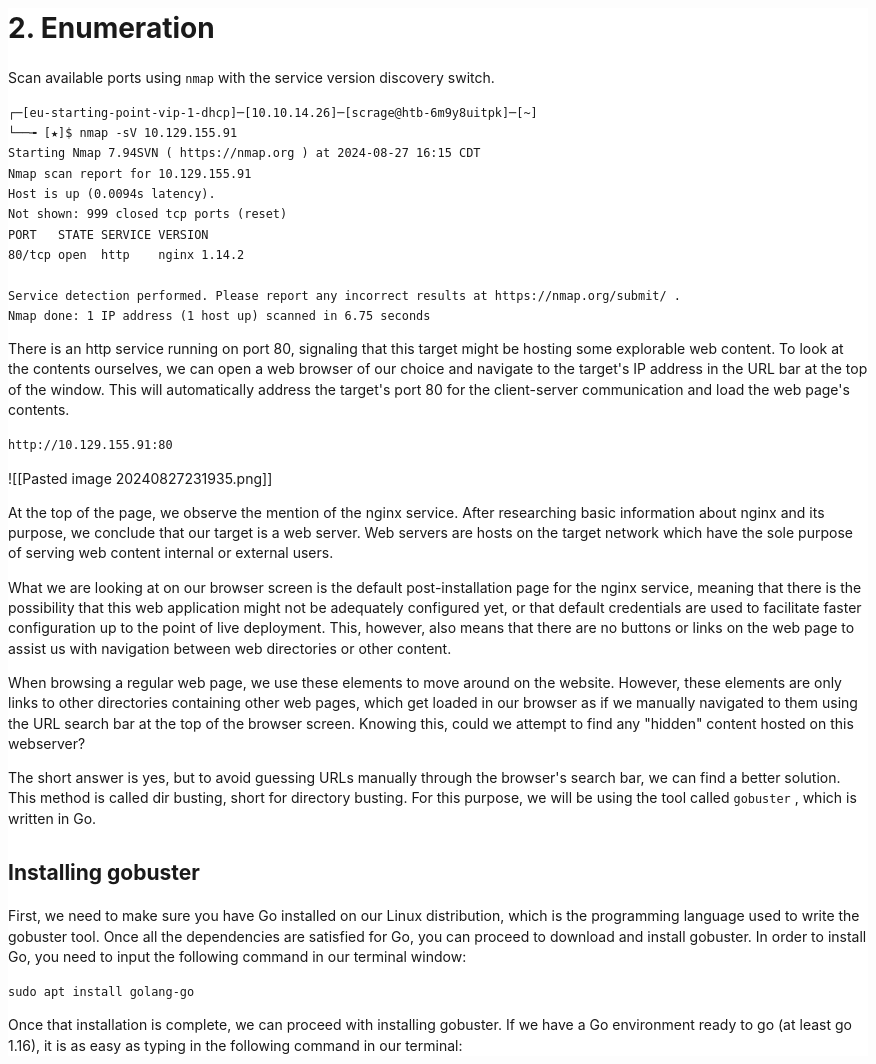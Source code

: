 # 2. Enumeration

Scan available ports using `nmap` with the service version discovery switch.

	┌─[eu-starting-point-vip-1-dhcp]─[10.10.14.26]─[scrage@htb-6m9y8uitpk]─[~]
	└──╼ [★]$ nmap -sV 10.129.155.91
	Starting Nmap 7.94SVN ( https://nmap.org ) at 2024-08-27 16:15 CDT
	Nmap scan report for 10.129.155.91
	Host is up (0.0094s latency).
	Not shown: 999 closed tcp ports (reset)
	PORT   STATE SERVICE VERSION
	80/tcp open  http    nginx 1.14.2
	
	Service detection performed. Please report any incorrect results at https://nmap.org/submit/ .
	Nmap done: 1 IP address (1 host up) scanned in 6.75 seconds

There is an http service running on port 80, signaling that this target might be hosting some explorable web content. To look at the contents ourselves, we can open a web browser of our choice and navigate to the target's IP address in the URL bar at the top of the window. This will automatically address the target's port 80 for the client-server communication and load the web page's contents.

`http://10.129.155.91:80`

![[Pasted image 20240827231935.png]]

At the top of the page, we observe the mention of the nginx service. After researching basic information about nginx and its purpose, we conclude that our target is a web server. Web servers are hosts on the target network which have the sole purpose of serving web content internal or external users.

What we are looking at on our browser screen is the default post-installation page for the nginx service, meaning that there is the possibility that this web application might not be adequately configured yet, or that default credentials are used to facilitate faster configuration up to the point of live deployment. This, however, also means that there are no buttons or links on the web page to assist us with navigation between web directories or other content.

When browsing a regular web page, we use these elements to move around on the website. However, these elements are only links to other directories containing other web pages, which get loaded in our browser as if we manually navigated to them using the URL search bar at the top of the browser screen. Knowing this, could we attempt to find any "hidden" content hosted on this webserver?

The short answer is yes, but to avoid guessing URLs manually through the browser's search bar, we can find a better solution. This method is called dir busting, short for directory busting. For this purpose, we will be using the tool called `gobuster` , which is written in Go.

## Installing gobuster
First, we need to make sure you have Go installed on our Linux distribution, which is the programming language used to write the gobuster tool. Once all the dependencies are satisfied for Go, you can proceed to download and install gobuster. In order to install Go, you need to input the following command in our terminal window:

	sudo apt install golang-go

Once that installation is complete, we can proceed with installing gobuster. If we have a Go environment ready to go (at least go 1.16), it is as easy as typing in the following command in our terminal:
